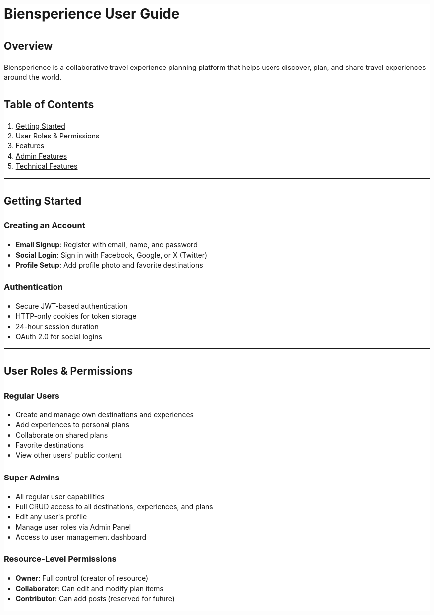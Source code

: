 # Biensperience User Guide

## Overview
Biensperience is a collaborative travel experience planning platform that helps users discover, plan, and share travel experiences around the world.

## Table of Contents
1. [Getting Started](#getting-started)
2. [User Roles & Permissions](#user-roles--permissions)
3. [Features](#features)
4. [Admin Features](#admin-features)
5. [Technical Features](#technical-features)

---

## Getting Started

### Creating an Account
- **Email Signup**: Register with email, name, and password
- **Social Login**: Sign in with Facebook, Google, or X (Twitter)
- **Profile Setup**: Add profile photo and favorite destinations

### Authentication
- Secure JWT-based authentication
- HTTP-only cookies for token storage
- 24-hour session duration
- OAuth 2.0 for social logins

---

## User Roles & Permissions

### Regular Users
- Create and manage own destinations and experiences
- Add experiences to personal plans
- Collaborate on shared plans
- Favorite destinations
- View other users' public content

### Super Admins
- All regular user capabilities
- Full CRUD access to all destinations, experiences, and plans
- Edit any user's profile
- Manage user roles via Admin Panel
- Access to user management dashboard

### Resource-Level Permissions
- **Owner**: Full control (creator of resource)
- **Collaborator**: Can edit and modify plan items
- **Contributor**: Can add posts (reserved for future)

---
